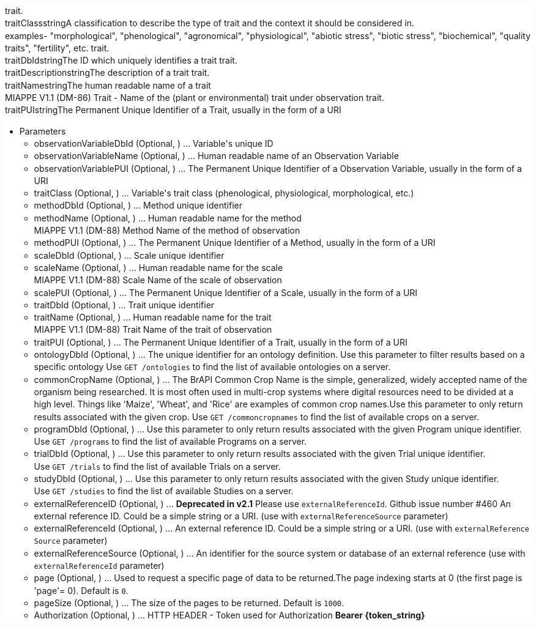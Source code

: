 <tr><td>trait.<br>traitClass</td><td>string</td><td>A classification to describe the type of trait and the context it should be considered in. <br/> examples- "morphological", "phenological", "agronomical", "physiological", "abiotic stress", "biotic stress", "biochemical", "quality traits", "fertility", etc.</td></tr>
<tr><td>trait.<br>traitDbId</td><td>string</td><td>The ID which uniquely identifies a trait</td></tr>
<tr><td>trait.<br>traitDescription</td><td>string</td><td>The description of a trait</td></tr>
<tr><td>trait.<br>traitName</td><td>string</td><td>The human readable name of a trait <br/>MIAPPE V1.1 (DM-86) Trait - Name of the (plant or environmental) trait under observation</td></tr>
<tr><td>trait.<br>traitPUI</td><td>string</td><td>The Permanent Unique Identifier of a Trait, usually in the form of a URI</td></tr>
</table>


 

+ Parameters
    + observationVariableDbId (Optional, ) ... Variable's unique ID
    + observationVariableName (Optional, ) ... Human readable name of an Observation Variable
    + observationVariablePUI (Optional, ) ... The Permanent Unique Identifier of a Observation Variable, usually in the form of a URI
    + traitClass (Optional, ) ... Variable's trait class (phenological, physiological, morphological, etc.)
    + methodDbId (Optional, ) ... Method unique identifier
    + methodName (Optional, ) ... Human readable name for the method<br/>MIAPPE V1.1 (DM-88) Method  Name of the method of observation
    + methodPUI (Optional, ) ... The Permanent Unique Identifier of a Method, usually in the form of a URI
    + scaleDbId (Optional, ) ... Scale unique identifier
    + scaleName (Optional, ) ... Human readable name for the scale<br/>MIAPPE V1.1 (DM-88) Scale  Name of the scale of observation
    + scalePUI (Optional, ) ... The Permanent Unique Identifier of a Scale, usually in the form of a URI
    + traitDbId (Optional, ) ... Trait unique identifier
    + traitName (Optional, ) ... Human readable name for the trait<br/>MIAPPE V1.1 (DM-88) Trait  Name of the trait of observation
    + traitPUI (Optional, ) ... The Permanent Unique Identifier of a Trait, usually in the form of a URI
    + ontologyDbId (Optional, ) ... The unique identifier for an ontology definition. Use this parameter to filter results based on a specific ontology Use `GET /ontologies` to find the list of available ontologies on a server.
    + commonCropName (Optional, ) ... The BrAPI Common Crop Name is the simple, generalized, widely accepted name of the organism being researched. It is most often used in multi-crop systems where digital resources need to be divided at a high level. Things like 'Maize', 'Wheat', and 'Rice' are examples of common crop names.Use this parameter to only return results associated with the given crop. Use `GET /commoncropnames` to find the list of available crops on a server.
    + programDbId (Optional, ) ... Use this parameter to only return results associated with the given Program unique identifier. <br/>Use `GET /programs` to find the list of available Programs on a server.
    + trialDbId (Optional, ) ... Use this parameter to only return results associated with the given Trial unique identifier. <br/>Use `GET /trials` to find the list of available Trials on a server.
    + studyDbId (Optional, ) ... Use this parameter to only return results associated with the given Study unique identifier. <br/>Use `GET /studies` to find the list of available Studies on a server.
    + externalReferenceID (Optional, ) ... **Deprecated in v2.1** Please use `externalReferenceId`. Github issue number #460 An external reference ID. Could be a simple string or a URI. (use with `externalReferenceSource` parameter)
    + externalReferenceId (Optional, ) ... An external reference ID. Could be a simple string or a URI. (use with `externalReferenceSource` parameter)
    + externalReferenceSource (Optional, ) ... An identifier for the source system or database of an external reference (use with `externalReferenceId` parameter)
    + page (Optional, ) ... Used to request a specific page of data to be returned.The page indexing starts at 0 (the first page is 'page'= 0). Default is `0`.
    + pageSize (Optional, ) ... The size of the pages to be returned. Default is `1000`.
    + Authorization (Optional, ) ... HTTP HEADER - Token used for Authorization <strong> Bearer {token_string} </strong>
